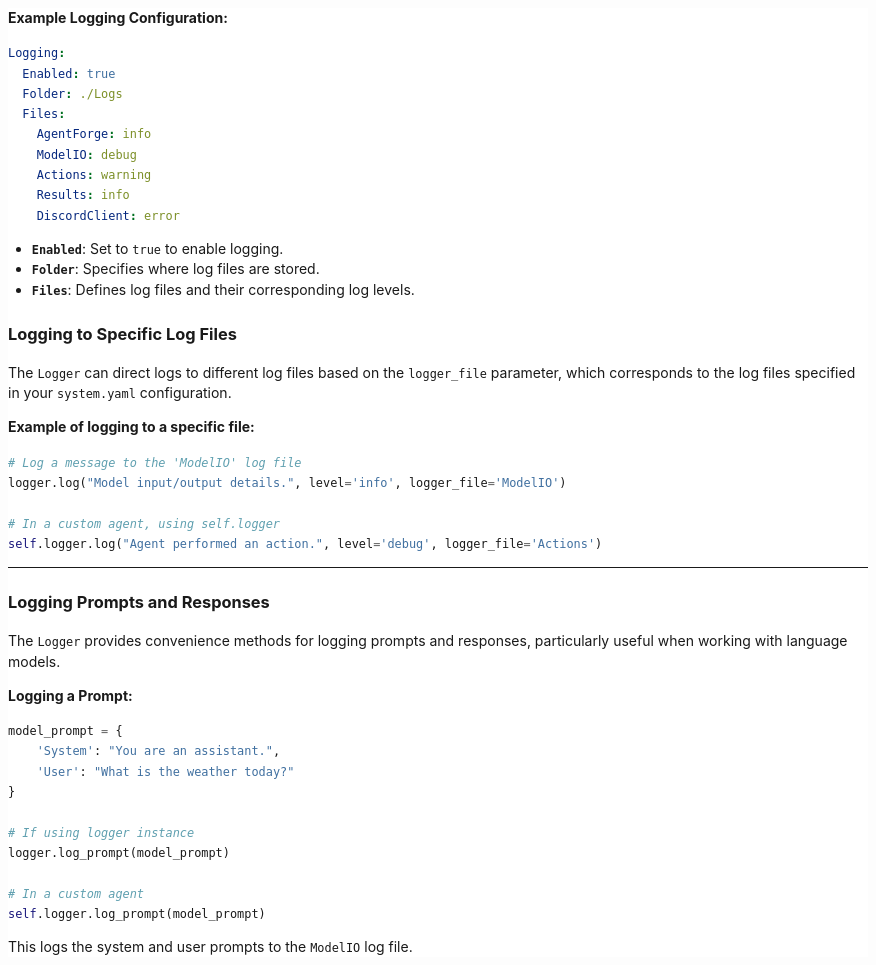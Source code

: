 **Example Logging Configuration:**

```yaml
Logging:
  Enabled: true
  Folder: ./Logs
  Files:
    AgentForge: info
    ModelIO: debug
    Actions: warning
    Results: info
    DiscordClient: error
```

- **`Enabled`**: Set to `true` to enable logging.
- **`Folder`**: Specifies where log files are stored.
- **`Files`**: Defines log files and their corresponding log levels.
### Logging to Specific Log Files

The `Logger` can direct logs to different log files based on the `logger_file` parameter, which corresponds to the log files specified in your `system.yaml` configuration.

**Example of logging to a specific file:**

```python
# Log a message to the 'ModelIO' log file
logger.log("Model input/output details.", level='info', logger_file='ModelIO')

# In a custom agent, using self.logger
self.logger.log("Agent performed an action.", level='debug', logger_file='Actions')
```

---

### Logging Prompts and Responses

The `Logger` provides convenience methods for logging prompts and responses, particularly useful when working with language models.

**Logging a Prompt:**

```python
model_prompt = {
    'System': "You are an assistant.",
    'User': "What is the weather today?"
}

# If using logger instance
logger.log_prompt(model_prompt)

# In a custom agent
self.logger.log_prompt(model_prompt)
```

This logs the system and user prompts to the `ModelIO` log file.
